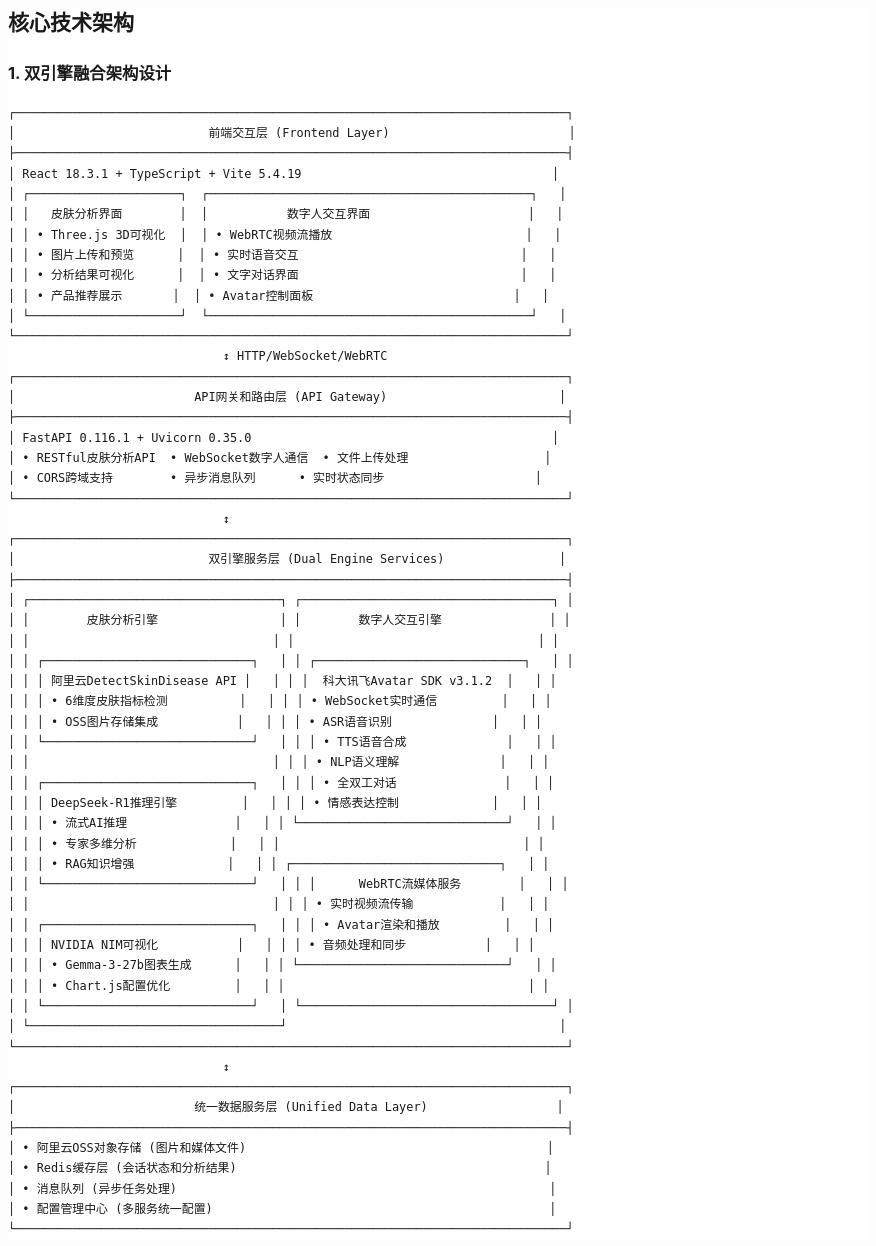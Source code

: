 ## 核心技术架构

### 1. 双引擎融合架构设计

```
┌─────────────────────────────────────────────────────────────────────────────┐
│                           前端交互层 (Frontend Layer)                         │
├─────────────────────────────────────────────────────────────────────────────┤
│ React 18.3.1 + TypeScript + Vite 5.4.19                                   │
│ ┌─────────────────────┐  ┌─────────────────────────────────────────────┐   │
│ │   皮肤分析界面        │  │           数字人交互界面                      │   │
│ │ • Three.js 3D可视化  │  │ • WebRTC视频流播放                           │   │
│ │ • 图片上传和预览      │  │ • 实时语音交互                               │   │
│ │ • 分析结果可视化      │  │ • 文字对话界面                               │   │
│ │ • 产品推荐展示       │  │ • Avatar控制面板                            │   │
│ └─────────────────────┘  └─────────────────────────────────────────────┘   │
└─────────────────────────────────────────────────────────────────────────────┘
                              ↕ HTTP/WebSocket/WebRTC
┌─────────────────────────────────────────────────────────────────────────────┐
│                         API网关和路由层 (API Gateway)                        │
├─────────────────────────────────────────────────────────────────────────────┤
│ FastAPI 0.116.1 + Uvicorn 0.35.0                                          │
│ • RESTful皮肤分析API  • WebSocket数字人通信  • 文件上传处理                   │
│ • CORS跨域支持        • 异步消息队列      • 实时状态同步                     │
└─────────────────────────────────────────────────────────────────────────────┘
                              ↕
┌─────────────────────────────────────────────────────────────────────────────┐
│                           双引擎服务层 (Dual Engine Services)                │
├─────────────────────────────────────────────────────────────────────────────┤
│ ┌───────────────────────────────────┐ ┌───────────────────────────────────┐ │
│ │        皮肤分析引擎                 │ │        数字人交互引擎               │ │
│ │                                  │ │                                  │ │
│ │ ┌─────────────────────────────┐   │ │ ┌─────────────────────────────┐   │ │
│ │ │ 阿里云DetectSkinDisease API │   │ │ │  科大讯飞Avatar SDK v3.1.2  │   │ │
│ │ │ • 6维度皮肤指标检测          │   │ │ │ • WebSocket实时通信         │   │ │
│ │ │ • OSS图片存储集成           │   │ │ │ • ASR语音识别              │   │ │
│ │ └─────────────────────────────┘   │ │ │ • TTS语音合成              │   │ │
│ │                                  │ │ │ • NLP语义理解              │   │ │
│ │ ┌─────────────────────────────┐   │ │ │ • 全双工对话               │   │ │
│ │ │ DeepSeek-R1推理引擎         │   │ │ │ • 情感表达控制             │   │ │
│ │ │ • 流式AI推理               │   │ │ └─────────────────────────────┘   │ │
│ │ │ • 专家多维分析             │   │ │                                  │ │
│ │ │ • RAG知识增强             │   │ │ ┌─────────────────────────────┐   │ │
│ │ └─────────────────────────────┘   │ │ │      WebRTC流媒体服务        │   │ │
│ │                                  │ │ │ • 实时视频流传输            │   │ │
│ │ ┌─────────────────────────────┐   │ │ │ • Avatar渲染和播放         │   │ │
│ │ │ NVIDIA NIM可视化           │   │ │ │ • 音频处理和同步           │   │ │
│ │ │ • Gemma-3-27b图表生成      │   │ │ └─────────────────────────────┘   │ │
│ │ │ • Chart.js配置优化         │   │ │                                  │ │
│ │ └─────────────────────────────┘   │ └───────────────────────────────────┘ │
│ └───────────────────────────────────┘                                      │
└─────────────────────────────────────────────────────────────────────────────┘
                              ↕
┌─────────────────────────────────────────────────────────────────────────────┐
│                         统一数据服务层 (Unified Data Layer)                  │
├─────────────────────────────────────────────────────────────────────────────┤
│ • 阿里云OSS对象存储 (图片和媒体文件)                                          │
│ • Redis缓存层 (会话状态和分析结果)                                           │
│ • 消息队列 (异步任务处理)                                                    │
│ • 配置管理中心 (多服务统一配置)                                               │
└─────────────────────────────────────────────────────────────────────────────┘
```
